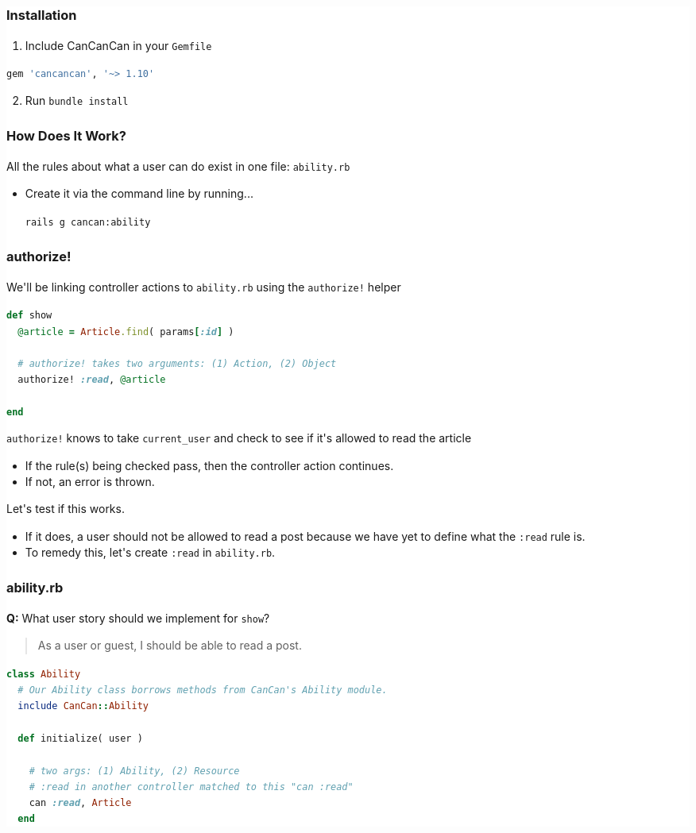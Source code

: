 ### Installation
1. Include CanCanCan in your `Gemfile`  
  ```rb
  gem 'cancancan', '~> 1.10'
  ```
2. Run `bundle install`  

### How Does It Work?
All the rules about what a user can do exist in one file: `ability.rb`
* Create it via the command line by running...
  ```bash
  rails g cancan:ability
  ```

### authorize!
We'll be linking controller actions to `ability.rb` using the `authorize!` helper

  ```rb
  def show
    @article = Article.find( params[:id] )

    # authorize! takes two arguments: (1) Action, (2) Object
    authorize! :read, @article

  end
  ```

`authorize!` knows to take `current_user` and check to see if it's allowed to read the article
* If the rule(s) being checked pass, then the controller action continues.
* If not, an error is thrown.

Let's test if this works.
* If it does, a user should not be allowed to read a post because we have yet to define what the `:read` rule is.
* To remedy this, let's create `:read` in `ability.rb`.

### ability.rb

**Q:** What user story should we implement for `show`?
> As a user or guest, I should be able to read a post.


```rb
class Ability
  # Our Ability class borrows methods from CanCan's Ability module.
  include CanCan::Ability

  def initialize( user )

    # two args: (1) Ability, (2) Resource
    # :read in another controller matched to this "can :read"
    can :read, Article
  end
```
